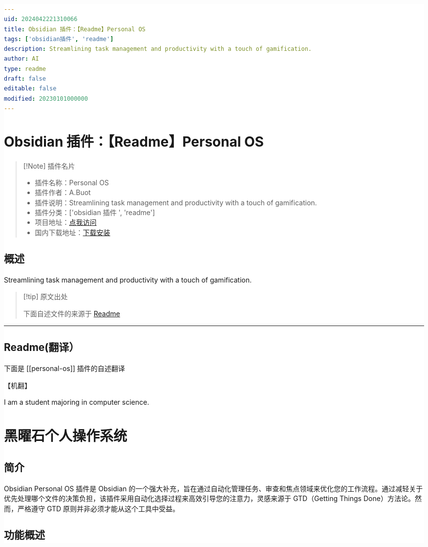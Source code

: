 ```yaml
---
uid: 2024042221310066
title: Obsidian 插件：【Readme】Personal OS
tags: ['obsidian插件', 'readme']
description: Streamlining task management and productivity with a touch of gamification.
author: AI
type: readme
draft: false
editable: false
modified: 20230101000000
---
```


# Obsidian 插件：【Readme】Personal OS

> [!Note] 插件名片
> - 插件名称：Personal OS
> - 插件作者：A.Buot
> - 插件说明：Streamlining task management and productivity with a touch of gamification.
> - 插件分类：['obsidian 插件 ', 'readme']
> - 项目地址：[点我访问](https://github.com/GengAd/obsidian-personal-os)
> - 国内下载地址：[下载安装](https://pkmer.cn/products/plugin/pluginMarket/?personal-os)

## 概述

Streamlining task management and productivity with a touch of gamification.

> [!tip] 原文出处
>
>下面自述文件的来源于 [Readme](https://ghproxy.net/https://raw.githubusercontent.com/GengAd/obsidian-personal-os/main/README.md)

---

## Readme(翻译）

下面是 [[personal-os]] 插件的自述翻译

【机翻】

I am a student majoring in computer science.

# 黑曜石个人操作系统

## 简介

Obsidian Personal OS 插件是 Obsidian 的一个强大补充，旨在通过自动化管理任务、审查和焦点领域来优化您的工作流程。通过减轻关于优先处理哪个文件的决策负担，该插件采用自动化选择过程来高效引导您的注意力，灵感来源于 GTD（Getting Things Done）方法论。然而，严格遵守 GTD 原则并非必须才能从这个工具中受益。

## 功能概述
